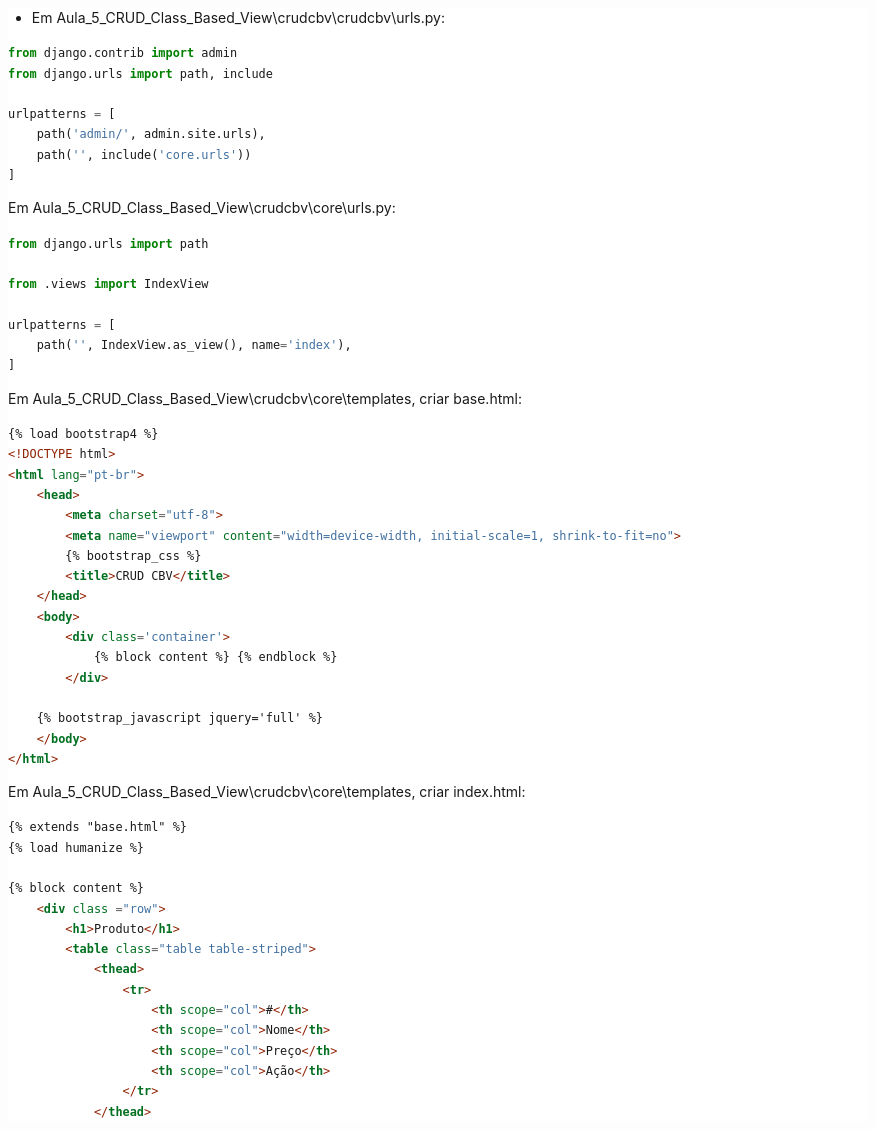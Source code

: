 ```python
```

- Em Aula_5_CRUD_Class_Based_View\crudcbv\crudcbv\urls.py:

```python
from django.contrib import admin
from django.urls import path, include

urlpatterns = [
    path('admin/', admin.site.urls),
    path('', include('core.urls'))
]

```

Em Aula_5_CRUD_Class_Based_View\crudcbv\core\urls.py:

```python
from django.urls import path

from .views import IndexView

urlpatterns = [
    path('', IndexView.as_view(), name='index'),    
]
```

Em Aula_5_CRUD_Class_Based_View\crudcbv\core\templates, criar base.html:

```html
{% load bootstrap4 %}
<!DOCTYPE html>
<html lang="pt-br">
    <head>
        <meta charset="utf-8">
        <meta name="viewport" content="width=device-width, initial-scale=1, shrink-to-fit=no">
        {% bootstrap_css %}
        <title>CRUD CBV</title>
    </head>
    <body>
        <div class='container'>
            {% block content %} {% endblock %}
        </div>
    
    {% bootstrap_javascript jquery='full' %}
    </body>
</html>

```

Em Aula_5_CRUD_Class_Based_View\crudcbv\core\templates, criar index.html:

```html
{% extends "base.html" %}
{% load humanize %}

{% block content %}
    <div class ="row">
        <h1>Produto</h1>
        <table class="table table-striped">
            <thead>
                <tr>
                    <th scope="col">#</th>
                    <th scope="col">Nome</th>
                    <th scope="col">Preço</th>
                    <th scope="col">Ação</th>
                </tr>
            </thead>
```